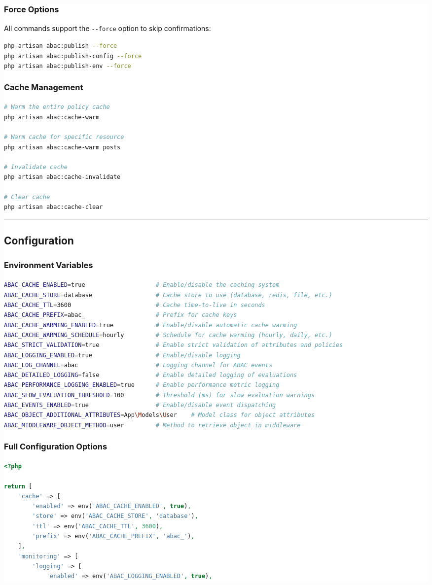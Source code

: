 ### Force Options

All commands support the `--force` option to skip confirmations:

```bash
php artisan abac:publish --force
php artisan abac:publish-config --force
php artisan abac:publish-env --force
```

### Cache Management

```bash
# Warm the entire policy cache
php artisan abac:cache-warm

# Warm cache for specific resource
php artisan abac:cache-warm posts

# Invalidate cache
php artisan abac:cache-invalidate

# Clear cache
php artisan abac:cache-clear
```

---

## Configuration

### Environment Variables

```bash
ABAC_CACHE_ENABLED=true                    # Enable/disable the caching system
ABAC_CACHE_STORE=database                  # Cache store to use (database, redis, file, etc.)
ABAC_CACHE_TTL=3600                        # Cache time-to-live in seconds
ABAC_CACHE_PREFIX=abac_                    # Prefix for cache keys
ABAC_CACHE_WARMING_ENABLED=true            # Enable/disable automatic cache warming
ABAC_CACHE_WARMING_SCHEDULE=hourly         # Schedule for cache warming (hourly, daily, etc.)
ABAC_STRICT_VALIDATION=true                # Enable strict validation of attributes and policies
ABAC_LOGGING_ENABLED=true                  # Enable/disable logging
ABAC_LOG_CHANNEL=abac                      # Logging channel for ABAC events
ABAC_DETAILED_LOGGING=false                # Enable detailed logging of evaluations
ABAC_PERFORMANCE_LOGGING_ENABLED=true      # Enable performance metric logging
ABAC_SLOW_EVALUATION_THRESHOLD=100         # Threshold (ms) for slow evaluation warnings
ABAC_EVENTS_ENABLED=true                   # Enable/disable event dispatching
ABAC_OBJECT_ADDITIONAL_ATTRIBUTES=App\Models\User    # Model class for object attributes
ABAC_MIDDLEWARE_OBJECT_METHOD=user         # Method to retrieve object in middleware
```

### Full Configuration Options

```php
<?php

return [
    'cache' => [
        'enabled' => env('ABAC_CACHE_ENABLED', true),
        'store' => env('ABAC_CACHE_STORE', 'database'),
        'ttl' => env('ABAC_CACHE_TTL', 3600),
        'prefix' => env('ABAC_CACHE_PREFIX', 'abac_'),
    ],
    'monitoring' => [
        'logging' => [
            'enabled' => env('ABAC_LOGGING_ENABLED', true),
```